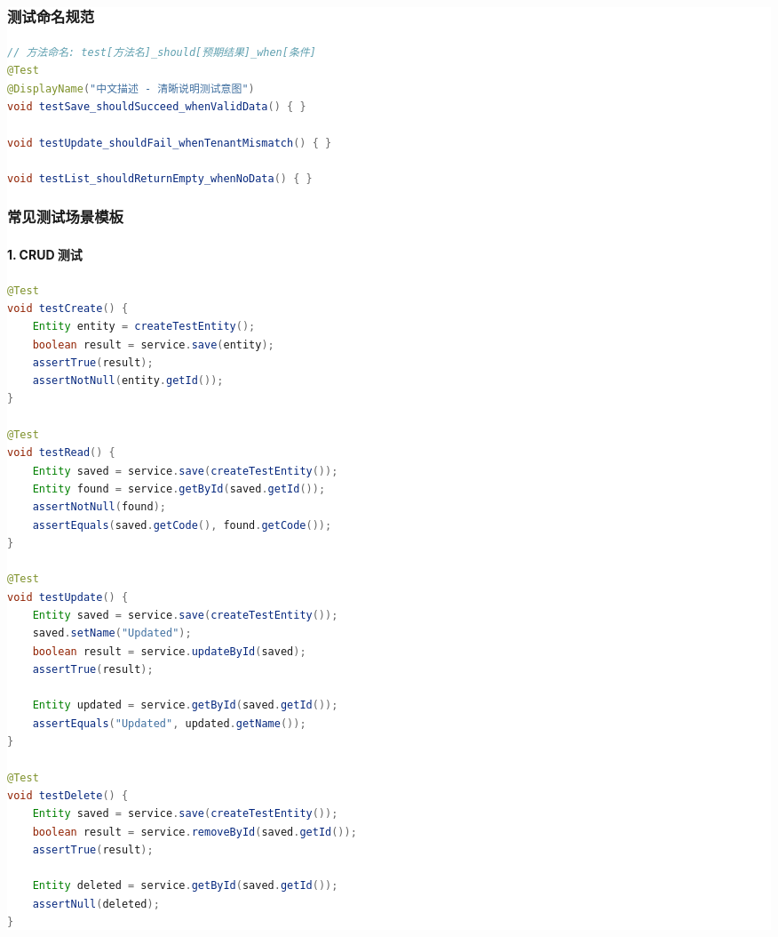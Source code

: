 ### 测试命名规范

```java
// 方法命名: test[方法名]_should[预期结果]_when[条件]
@Test
@DisplayName("中文描述 - 清晰说明测试意图")
void testSave_shouldSucceed_whenValidData() { }

void testUpdate_shouldFail_whenTenantMismatch() { }

void testList_shouldReturnEmpty_whenNoData() { }
```

### 常见测试场景模板

#### 1. CRUD 测试

```java
@Test
void testCreate() {
    Entity entity = createTestEntity();
    boolean result = service.save(entity);
    assertTrue(result);
    assertNotNull(entity.getId());
}

@Test
void testRead() {
    Entity saved = service.save(createTestEntity());
    Entity found = service.getById(saved.getId());
    assertNotNull(found);
    assertEquals(saved.getCode(), found.getCode());
}

@Test
void testUpdate() {
    Entity saved = service.save(createTestEntity());
    saved.setName("Updated");
    boolean result = service.updateById(saved);
    assertTrue(result);
    
    Entity updated = service.getById(saved.getId());
    assertEquals("Updated", updated.getName());
}

@Test
void testDelete() {
    Entity saved = service.save(createTestEntity());
    boolean result = service.removeById(saved.getId());
    assertTrue(result);
    
    Entity deleted = service.getById(saved.getId());
    assertNull(deleted);
}
```
